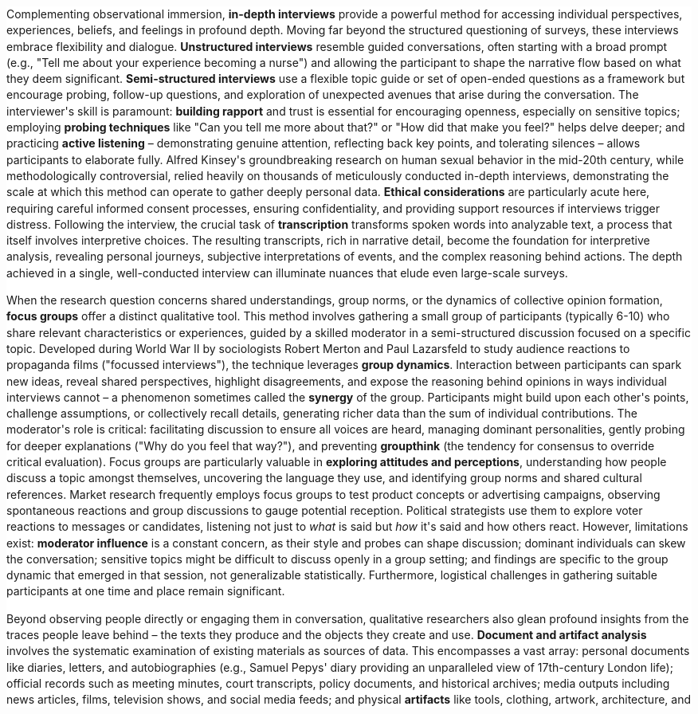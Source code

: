 Complementing observational immersion, **in-depth interviews** provide a powerful method for accessing individual perspectives, experiences, beliefs, and feelings in profound depth. Moving far beyond the structured questioning of surveys, these interviews embrace flexibility and dialogue. **Unstructured interviews** resemble guided conversations, often starting with a broad prompt (e.g., "Tell me about your experience becoming a nurse") and allowing the participant to shape the narrative flow based on what they deem significant. **Semi-structured interviews** use a flexible topic guide or set of open-ended questions as a framework but encourage probing, follow-up questions, and exploration of unexpected avenues that arise during the conversation. The interviewer's skill is paramount: **building rapport** and trust is essential for encouraging openness, especially on sensitive topics; employing **probing techniques** like "Can you tell me more about that?" or "How did that make you feel?" helps delve deeper; and practicing **active listening** – demonstrating genuine attention, reflecting back key points, and tolerating silences – allows participants to elaborate fully. Alfred Kinsey's groundbreaking research on human sexual behavior in the mid-20th century, while methodologically controversial, relied heavily on thousands of meticulously conducted in-depth interviews, demonstrating the scale at which this method can operate to gather deeply personal data. **Ethical considerations** are particularly acute here, requiring careful informed consent processes, ensuring confidentiality, and providing support resources if interviews trigger distress. Following the interview, the crucial task of **transcription** transforms spoken words into analyzable text, a process that itself involves interpretive choices. The resulting transcripts, rich in narrative detail, become the foundation for interpretive analysis, revealing personal journeys, subjective interpretations of events, and the complex reasoning behind actions. The depth achieved in a single, well-conducted interview can illuminate nuances that elude even large-scale surveys.

When the research question concerns shared understandings, group norms, or the dynamics of collective opinion formation, **focus groups** offer a distinct qualitative tool. This method involves gathering a small group of participants (typically 6-10) who share relevant characteristics or experiences, guided by a skilled moderator in a semi-structured discussion focused on a specific topic. Developed during World War II by sociologists Robert Merton and Paul Lazarsfeld to study audience reactions to propaganda films ("focussed interviews"), the technique leverages **group dynamics**. Interaction between participants can spark new ideas, reveal shared perspectives, highlight disagreements, and expose the reasoning behind opinions in ways individual interviews cannot – a phenomenon sometimes called the **synergy** of the group. Participants might build upon each other's points, challenge assumptions, or collectively recall details, generating richer data than the sum of individual contributions. The moderator's role is critical: facilitating discussion to ensure all voices are heard, managing dominant personalities, gently probing for deeper explanations ("Why do you feel that way?"), and preventing **groupthink** (the tendency for consensus to override critical evaluation). Focus groups are particularly valuable in **exploring attitudes and perceptions**, understanding how people discuss a topic amongst themselves, uncovering the language they use, and identifying group norms and shared cultural references. Market research frequently employs focus groups to test product concepts or advertising campaigns, observing spontaneous reactions and group discussions to gauge potential reception. Political strategists use them to explore voter reactions to messages or candidates, listening not just to *what* is said but *how* it's said and how others react. However, limitations exist: **moderator influence** is a constant concern, as their style and probes can shape discussion; dominant individuals can skew the conversation; sensitive topics might be difficult to discuss openly in a group setting; and findings are specific to the group dynamic that emerged in that session, not generalizable statistically. Furthermore, logistical challenges in gathering suitable participants at one time and place remain significant.

Beyond observing people directly or engaging them in conversation, qualitative researchers also glean profound insights from the traces people leave behind – the texts they produce and the objects they create and use. **Document and artifact analysis** involves the systematic examination of existing materials as sources of data. This encompasses a vast array: personal documents like diaries, letters, and autobiographies (e.g., Samuel Pepys' diary providing an unparalleled view of 17th-century London life); official records such as meeting minutes, court transcripts, policy documents, and historical archives; media outputs including news articles, films, television shows, and social media feeds; and physical **artifacts** like tools, clothing, artwork, architecture, and
